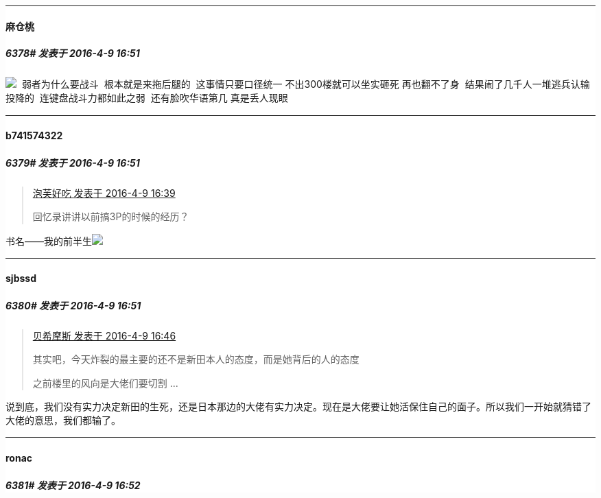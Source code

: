 





-----

####  麻仓桃  
##### 6378#       发表于 2016-4-9 16:51



<img src="https://static.saraba1st.com/image/smiley/carton/172.jpg" referrerpolicy="no-referrer">  弱者为什么要战斗  根本就是来拖后腿的  这事情只要口径统一 不出300楼就可以坐实砸死 再也翻不了身  结果闹了几千人一堆逃兵认输投降的  连键盘战斗力都如此之弱  还有脸吹华语第几 真是丢人现眼







-----

####  b741574322  
##### 6379#       发表于 2016-4-9 16:51



<blockquote><a href="httphttps://bbs.saraba1st.com/2b/forum.php?mod=redirect&amp;goto=findpost&amp;pid=32089869&amp;ptid=1247722" target="_blank">泡芙好吃 发表于 2016-4-9 16:39</a>

回忆录讲讲以前搞3P的时候的经历？</blockquote>
书名——我的前半生<img src="https://static.saraba1st.com/image/smiley/face/91.gif" referrerpolicy="no-referrer">







-----

####  sjbssd  
##### 6380#       发表于 2016-4-9 16:51



<blockquote><a href="httphttps://bbs.saraba1st.com/2b/forum.php?mod=redirect&amp;goto=findpost&amp;pid=32089928&amp;ptid=1247722" target="_blank">贝希摩斯 发表于 2016-4-9 16:46</a>

其实吧，今天炸裂的最主要的还不是新田本人的态度，而是她背后的人的态度


之前楼里的风向是大佬们要切割 ...</blockquote>
说到底，我们没有实力决定新田的生死，还是日本那边的大佬有实力决定。现在是大佬要让她活保住自己的面子。所以我们一开始就猜错了大佬的意思，我们都输了。







-----

####  ronac  
##### 6381#       发表于 2016-4-9 16:52
